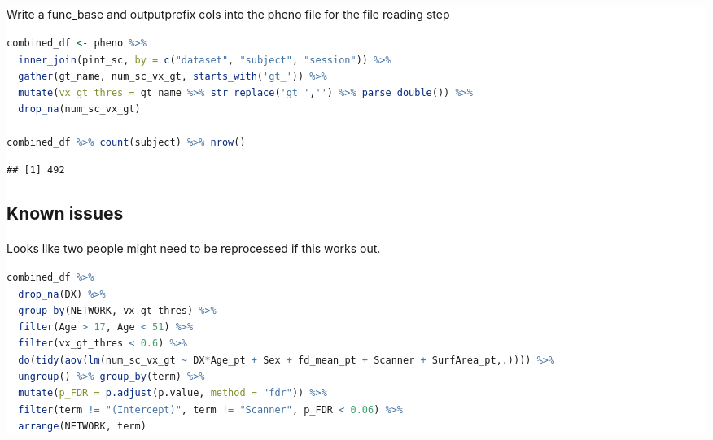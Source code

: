 
Write a func_base and outputprefix cols into the pheno file for the file reading step


```r
combined_df <- pheno %>%
  inner_join(pint_sc, by = c("dataset", "subject", "session")) %>%
  gather(gt_name, num_sc_vx_gt, starts_with('gt_')) %>%
  mutate(vx_gt_thres = gt_name %>% str_replace('gt_','') %>% parse_double()) %>%
  drop_na(num_sc_vx_gt)

combined_df %>% count(subject) %>% nrow()
```

```
## [1] 492
```

## Known issues

Looks like two people might need to be reprocessed if this works out.




```r
combined_df %>%
  drop_na(DX) %>%
  group_by(NETWORK, vx_gt_thres) %>%
  filter(Age > 17, Age < 51) %>%
  filter(vx_gt_thres < 0.6) %>%
  do(tidy(aov(lm(num_sc_vx_gt ~ DX*Age_pt + Sex + fd_mean_pt + Scanner + SurfArea_pt,.)))) %>%
  ungroup() %>% group_by(term) %>%
  mutate(p_FDR = p.adjust(p.value, method = "fdr")) %>%
  filter(term != "(Intercept)", term != "Scanner", p_FDR < 0.06) %>%
  arrange(NETWORK, term) 
```

<div data-pagedtable="false">
  <script data-pagedtable-source type="application/json">